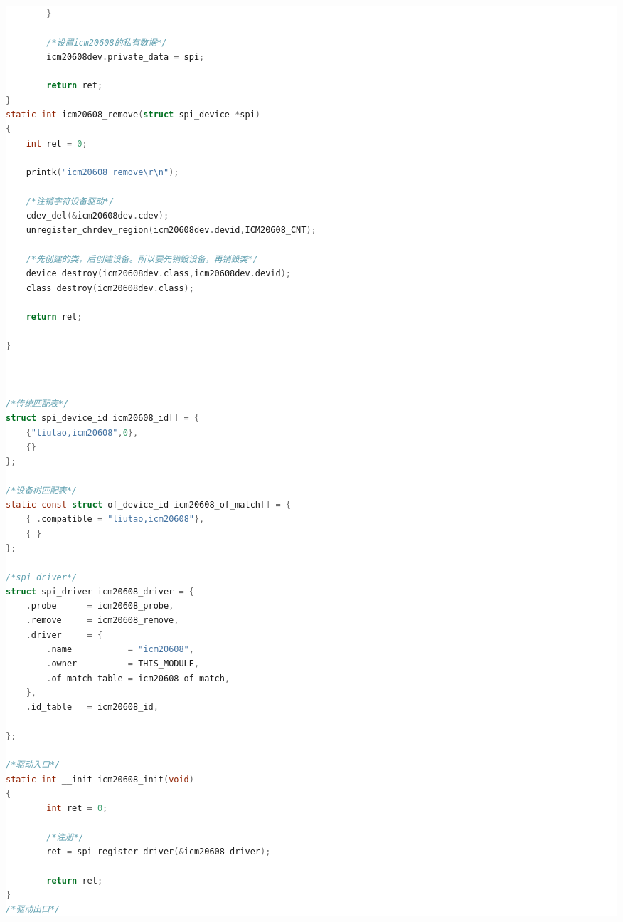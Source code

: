 ```C
        }

		/*设置icm20608的私有数据*/
		icm20608dev.private_data = spi;

        return ret;
}
static int icm20608_remove(struct spi_device *spi)
{
	int ret = 0;

	printk("icm20608_remove\r\n");

	/*注销字符设备驱动*/
	cdev_del(&icm20608dev.cdev);
	unregister_chrdev_region(icm20608dev.devid,ICM20608_CNT);

	/*先创建的类，后创建设备。所以要先销毁设备，再销毁类*/
	device_destroy(icm20608dev.class,icm20608dev.devid);
	class_destroy(icm20608dev.class);

	return ret;

}



/*传统匹配表*/
struct spi_device_id icm20608_id[] = {
	{"liutao,icm20608",0},
	{}
};

/*设备树匹配表*/
static const struct of_device_id icm20608_of_match[] = {
	{ .compatible = "liutao,icm20608"},
	{ }
};

/*spi_driver*/
struct spi_driver icm20608_driver = {
	.probe 		= icm20608_probe,
	.remove 	= icm20608_remove,
	.driver 	= {
		.name			= "icm20608",
		.owner			= THIS_MODULE,
		.of_match_table	= icm20608_of_match,
	},
	.id_table 	= icm20608_id, 	

};

/*驱动入口*/
static int __init icm20608_init(void)
{
        int ret = 0;

		/*注册*/
		ret = spi_register_driver(&icm20608_driver);

        return ret;
}
/*驱动出口*/
```